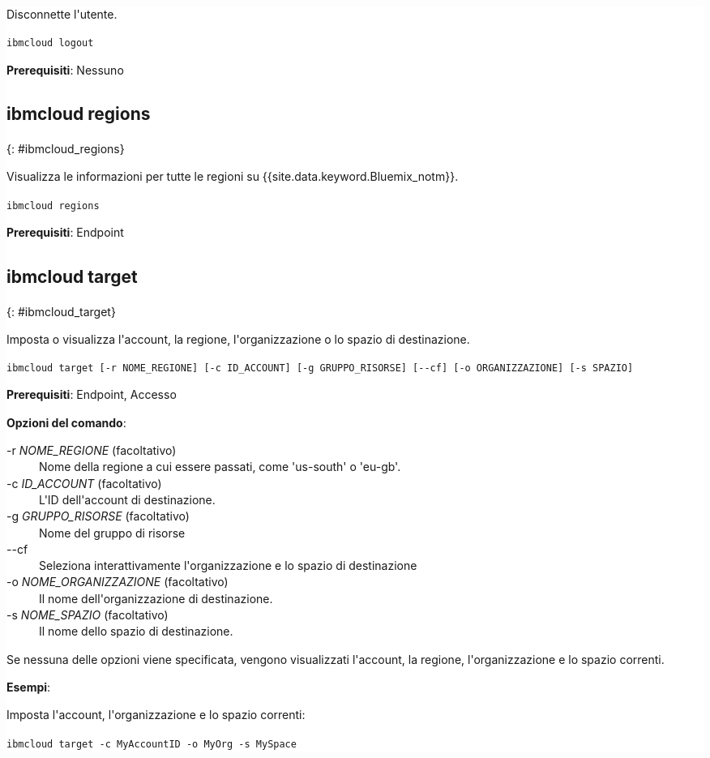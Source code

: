 Disconnette l'utente.

```
ibmcloud logout
```

<strong>Prerequisiti</strong>:  Nessuno

## ibmcloud regions
{: #ibmcloud_regions}

Visualizza le informazioni per tutte le regioni su {{site.data.keyword.Bluemix_notm}}.

```
ibmcloud regions
```

<strong>Prerequisiti</strong>:  Endpoint


## ibmcloud target
{: #ibmcloud_target}


Imposta o visualizza l'account, la regione, l'organizzazione o lo spazio di destinazione.

```
ibmcloud target [-r NOME_REGIONE] [-c ID_ACCOUNT] [-g GRUPPO_RISORSE] [--cf] [-o ORGANIZZAZIONE] [-s SPAZIO]
```

<strong>Prerequisiti</strong>:  Endpoint, Accesso

<strong>Opzioni del comando</strong>:
   <dl>
   <dt>-r <i>NOME_REGIONE</i> (facoltativo)</dt>
   <dd>Nome della regione a cui essere passati, come 'us-south' o 'eu-gb'.</dd>
   <dt>-c <i>ID_ACCOUNT</i> (facoltativo)</dt>
   <dd>L'ID dell'account di destinazione.</dd>
   <dt>-g <i>GRUPPO_RISORSE</i> (facoltativo)</dt>
   <dd>Nome del gruppo di risorse</dd>
   <dt>--cf</dt>
   <dd>Seleziona interattivamente l'organizzazione e lo spazio di destinazione</dd>
   <dt>-o <i>NOME_ORGANIZZAZIONE</i> (facoltativo)</dt>
   <dd>Il nome dell'organizzazione di destinazione.</dd>
   <dt>-s <i>NOME_SPAZIO</i> (facoltativo)</dt>
   <dd>Il nome dello spazio di destinazione.</dd>
   </dl>
Se nessuna delle opzioni viene specificata, vengono visualizzati l'account, la regione, l'organizzazione e lo spazio correnti.

<strong>Esempi</strong>:

Imposta l'account, l'organizzazione e lo spazio correnti:

```
ibmcloud target -c MyAccountID -o MyOrg -s MySpace
```
